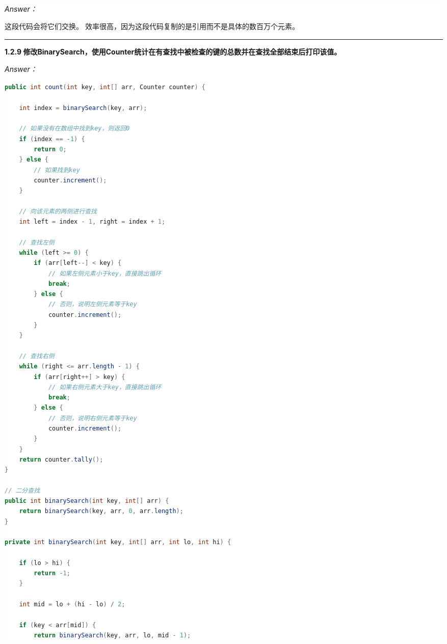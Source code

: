 *Answer：*

这段代码会将它们交换。
效率很高，因为这段代码复制的是引用而不是具体的数百万个元素。

***
**1.2.9 修改BinarySearch，使用Counter统计在有查找中被检查的键的总数并在查找全部结束后打印该值。**

*Answer：*

```java
public int count(int key, int[] arr, Counter counter) {

    int index = binarySearch(key, arr);

    // 如果没有在数组中找到key，则返回0
    if (index == -1) {
        return 0;
    } else {
        // 如果找到key
        counter.increment();
    }

    // 向该元素的两侧进行查找
    int left = index - 1, right = index + 1;

    // 查找左侧
    while (left >= 0) {
        if (arr[left--] < key) {
            // 如果左侧元素小于key，直接跳出循环
            break;
        } else {
            // 否则，说明左侧元素等于key
            counter.increment();
        }
    }

    // 查找右侧
    while (right <= arr.length - 1) {
        if (arr[right++] > key) {
            // 如果右侧元素大于key，直接跳出循环
            break;
        } else {
            // 否则，说明右侧元素等于key
            counter.increment();
        }
    }
    return counter.tally();
}

// 二分查找
public int binarySearch(int key, int[] arr) {
    return binarySearch(key, arr, 0, arr.length);
}

private int binarySearch(int key, int[] arr, int lo, int hi) {

    if (lo > hi) {
        return -1;
    }

    int mid = lo + (hi - lo) / 2;

    if (key < arr[mid]) {
        return binarySearch(key, arr, lo, mid - 1);
```